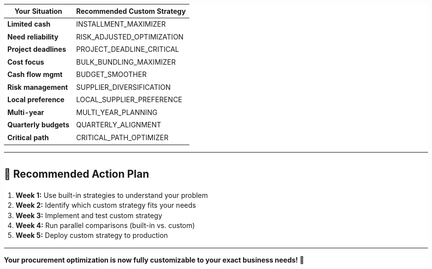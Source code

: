 | Your Situation | Recommended Custom Strategy |
|---------------|----------------------------|
| **Limited cash** | INSTALLMENT_MAXIMIZER |
| **Need reliability** | RISK_ADJUSTED_OPTIMIZATION |
| **Project deadlines** | PROJECT_DEADLINE_CRITICAL |
| **Cost focus** | BULK_BUNDLING_MAXIMIZER |
| **Cash flow mgmt** | BUDGET_SMOOTHER |
| **Risk management** | SUPPLIER_DIVERSIFICATION |
| **Local preference** | LOCAL_SUPPLIER_PREFERENCE |
| **Multi-year** | MULTI_YEAR_PLANNING |
| **Quarterly budgets** | QUARTERLY_ALIGNMENT |
| **Critical path** | CRITICAL_PATH_OPTIMIZER |

---

## 🎯 Recommended Action Plan

1. **Week 1:** Use built-in strategies to understand your problem
2. **Week 2:** Identify which custom strategy fits your needs
3. **Week 3:** Implement and test custom strategy
4. **Week 4:** Run parallel comparisons (built-in vs. custom)
5. **Week 5:** Deploy custom strategy to production

---

**Your procurement optimization is now fully customizable to your exact business needs! 🚀**

